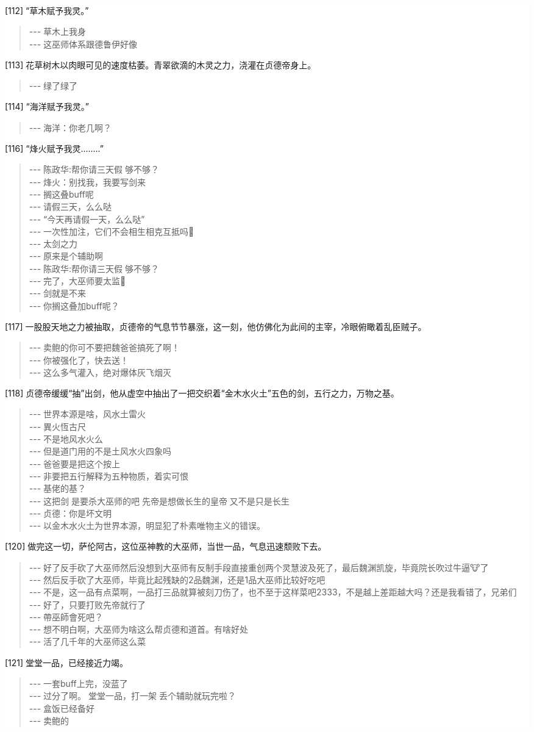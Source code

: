 [112] “草木赋予我灵。”
>--- 草木上我身<br>
>--- 这巫师体系跟德鲁伊好像<br>

[113] 花草树木以肉眼可见的速度枯萎。青翠欲滴的木灵之力，浇灌在贞德帝身上。
>--- 绿了绿了<br>

[114] “海洋赋予我灵。”
>--- 海洋：你老几啊？<br>

[116] “烽火赋予我灵........”
>--- 陈政华:帮你请三天假 够不够？<br>
>--- 烽火：别找我，我要写剑来<br>
>--- 搁这叠buff呢<br>
>--- 请假三天，么么哒<br>
>--- “今天再请假一天，么么哒”<br>
>--- 一次性加注，它们不会相生相克互抵吗🤭<br>
>--- 太剑之力<br>
>--- 原来是个辅助啊<br>
>--- 陈政华:帮你请三天假 够不够？<br>
>--- 完了，大巫师要太监🐶<br>
>--- 剑就是不来<br>
>--- 你搁这叠加buff呢？<br>

[117] 一股股天地之力被抽取，贞德帝的气息节节暴涨，这一刻，他仿佛化为此间的主宰，冷眼俯瞰着乱臣贼子。
>--- 卖鲍的你可不要把魏爸爸搞死了啊！<br>
>--- 你被强化了，快去送！<br>
>--- 这么多气灌入，绝对爆体灰飞烟灭<br>

[118] 贞德帝缓缓“抽”出剑，他从虚空中抽出了一把交织着“金木水火土”五色的剑，五行之力，万物之基。
>--- 世界本源是啥，风水土雷火<br>
>--- 異火恆古尺<br>
>--- 不是地风水火么<br>
>--- 但是道门用的不是土风水火四象吗<br>
>--- 爸爸要是把这个按上<br>
>--- 非要把五行解释为五种物质，着实可恨<br>
>--- 基佬的基？<br>
>--- 这把剑 是要杀大巫师的吧 先帝是想做长生的皇帝 又不是只是长生<br>
>--- 贞德：你是坏文明<br>
>--- 以金木水火土为世界本源，明显犯了朴素唯物主义的错误。<br>

[120] 做完这一切，萨伦阿古，这位巫神教的大巫师，当世一品，气息迅速颓败下去。
>--- 好了反手砍了大巫师然后没想到大巫师有反制手段直接重创两个灵慧波及死了，最后魏渊凯旋，毕竟院长吹过牛逼🐮了<br>
>--- 然后反手砍了大巫师，毕竟比起残缺的2品魏渊，还是1品大巫师比较好吃吧<br>
>--- 不是，这一品有点菜啊，一品打三品就算被刻刀伤了，也不至于这样菜吧2333，不是越上差距越大吗？还是我看错了，兄弟们<br>
>--- 好了，只要打败先帝就行了<br>
>--- 帶巫師會死吧？<br>
>--- 想不明白啊，大巫师为啥这么帮贞德和道首。有啥好处<br>
>--- 活了几千年的大巫师这么菜<br>

[121] 堂堂一品，已经接近力竭。
>--- 一套buff上完，没蓝了<br>
>--- 过分了啊。 堂堂一品，打一架 丢个辅助就玩完啦？<br>
>--- 盒饭已经备好<br>
>--- 卖鲍的<br>

